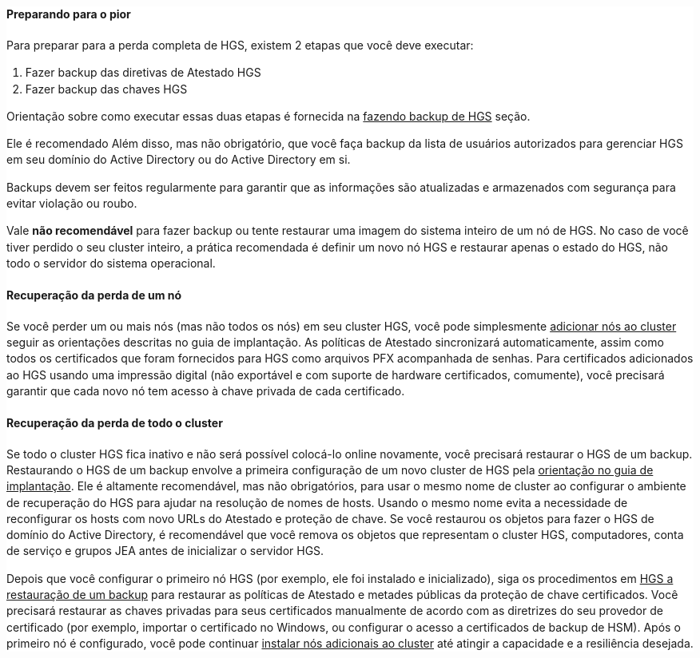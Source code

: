 #### <a name="preparing-for-the-worst"></a>Preparando para o pior
Para preparar para a perda completa de HGS, existem 2 etapas que você deve executar:
1. Fazer backup das diretivas de Atestado HGS
2. Fazer backup das chaves HGS

Orientação sobre como executar essas duas etapas é fornecida na [fazendo backup de HGS](#backing-up-hgs) seção.

Ele é recomendado Além disso, mas não obrigatório, que você faça backup da lista de usuários autorizados para gerenciar HGS em seu domínio do Active Directory ou do Active Directory em si.

Backups devem ser feitos regularmente para garantir que as informações são atualizadas e armazenados com segurança para evitar violação ou roubo.

Vale **não recomendável** para fazer backup ou tente restaurar uma imagem do sistema inteiro de um nó de HGS.
No caso de você tiver perdido o seu cluster inteiro, a prática recomendada é definir um novo nó HGS e restaurar apenas o estado do HGS, não todo o servidor do sistema operacional.

#### <a name="recovering-from-the-loss-of-one-node"></a>Recuperação da perda de um nó
Se você perder um ou mais nós (mas não todos os nós) em seu cluster HGS, você pode simplesmente [adicionar nós ao cluster](guarded-fabric-configure-additional-hgs-nodes.md) seguir as orientações descritas no guia de implantação.
As políticas de Atestado sincronizará automaticamente, assim como todos os certificados que foram fornecidos para HGS como arquivos PFX acompanhada de senhas.
Para certificados adicionados ao HGS usando uma impressão digital (não exportável e com suporte de hardware certificados, comumente), você precisará garantir que cada novo nó tem acesso à chave privada de cada certificado.

#### <a name="recovering-from-the-loss-of-the-entire-cluster"></a>Recuperação da perda de todo o cluster
Se todo o cluster HGS fica inativo e não será possível colocá-lo online novamente, você precisará restaurar o HGS de um backup.
Restaurando o HGS de um backup envolve a primeira configuração de um novo cluster de HGS pela [orientação no guia de implantação](guarded-fabric-setting-up-the-host-guardian-service-hgs.md).
Ele é altamente recomendável, mas não obrigatórios, para usar o mesmo nome de cluster ao configurar o ambiente de recuperação do HGS para ajudar na resolução de nomes de hosts.
Usando o mesmo nome evita a necessidade de reconfigurar os hosts com novo URLs do Atestado e proteção de chave.
Se você restaurou os objetos para fazer o HGS de domínio do Active Directory, é recomendável que você remova os objetos que representam o cluster HGS, computadores, conta de serviço e grupos JEA antes de inicializar o servidor HGS.

Depois que você configurar o primeiro nó HGS (por exemplo, ele foi instalado e inicializado), siga os procedimentos em [HGS a restauração de um backup](#restoring-hgs-from-a-backup) para restaurar as políticas de Atestado e metades públicas da proteção de chave certificados.
Você precisará restaurar as chaves privadas para seus certificados manualmente de acordo com as diretrizes do seu provedor de certificado (por exemplo, importar o certificado no Windows, ou configurar o acesso a certificados de backup de HSM).
Após o primeiro nó é configurado, você pode continuar [instalar nós adicionais ao cluster](guarded-fabric-configure-additional-hgs-nodes.md) até atingir a capacidade e a resiliência desejada.
